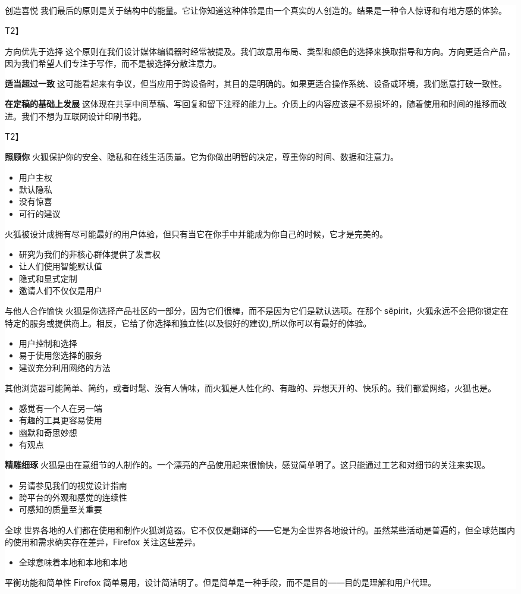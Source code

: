 创造喜悦
我们最后的原则是关于结构中的能量。它让你知道这种体验是由一个真实的人创造的。结果是一种令人惊讶和有地方感的体验。



T2】



方向优先于选择
这个原则在我们设计媒体编辑器时经常被提及。我们故意用布局、类型和颜色的选择来换取指导和方向。方向更适合产品，因为我们希望人们专注于写作，而不是被选择分散注意力。

**适当超过一致** 这可能看起来有争议，但当应用于跨设备时，其目的是明确的。如果更适合操作系统、设备或环境，我们愿意打破一致性。

**在定稿的基础上发展** 这体现在共享中间草稿、写回复和留下注释的能力上。介质上的内容应该是不易损坏的，随着使用和时间的推移而改进。我们不想为互联网设计印刷书籍。



T2】



**照顾你** 火狐保护你的安全、隐私和在线生活质量。它为你做出明智的决定，尊重你的时间、数据和注意力。

*   用户主权
*   默认隐私
*   没有惊喜
*   可行的建议

火狐被设计成拥有尽可能最好的用户体验，但只有当它在你手中并能成为你自己的时候，它才是完美的。

*   研究为我们的非核心群体提供了发言权
*   让人们使用智能默认值
*   隐式和显式定制
*   邀请人们不仅仅是用户

与他人合作愉快
火狐是你选择产品社区的一部分，因为它们很棒，而不是因为它们是默认选项。在那个 sёpirit，火狐永远不会把你锁定在特定的服务或提供商上。相反，它给了你选择和独立性(以及很好的建议),所以你可以有最好的体验。

*   用户控制和选择
*   易于使用您选择的服务
*   建议充分利用网络的方法

其他浏览器可能简单、简约，或者时髦、没有人情味，而火狐是人性化的、有趣的、异想天开的、快乐的。我们都爱网络，火狐也是。

*   感觉有一个人在另一端
*   有趣的工具更容易使用
*   幽默和奇思妙想
*   有观点

**精雕细琢** 火狐是由在意细节的人制作的。一个漂亮的产品使用起来很愉快，感觉简单明了。这只能通过工艺和对细节的关注来实现。

*   另请参见我们的视觉设计指南
*   跨平台的外观和感觉的连续性
*   可感知的质量至关重要

全球
世界各地的人们都在使用和制作火狐浏览器。它不仅仅是翻译的——它是为全世界各地设计的。虽然某些活动是普遍的，但全球范围内的使用和需求确实存在差异，Firefox 关注这些差异。

*   全球意味着本地和本地和本地

平衡功能和简单性
Firefox 简单易用，设计简洁明了。但是简单是一种手段，而不是目的——目的是理解和用户代理。
